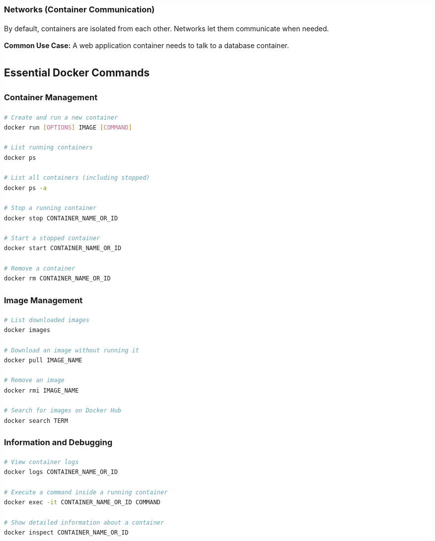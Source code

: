 ### Networks (Container Communication)

By default, containers are isolated from each other. Networks let them communicate when needed.

**Common Use Case:** A web application container needs to talk to a database container.

## Essential Docker Commands

### Container Management

```bash
# Create and run a new container
docker run [OPTIONS] IMAGE [COMMAND]

# List running containers
docker ps

# List all containers (including stopped)
docker ps -a

# Stop a running container
docker stop CONTAINER_NAME_OR_ID

# Start a stopped container  
docker start CONTAINER_NAME_OR_ID

# Remove a container
docker rm CONTAINER_NAME_OR_ID
```

### Image Management

```bash
# List downloaded images
docker images

# Download an image without running it
docker pull IMAGE_NAME

# Remove an image
docker rmi IMAGE_NAME

# Search for images on Docker Hub
docker search TERM
```

### Information and Debugging

```bash
# View container logs
docker logs CONTAINER_NAME_OR_ID

# Execute a command inside a running container
docker exec -it CONTAINER_NAME_OR_ID COMMAND

# Show detailed information about a container
docker inspect CONTAINER_NAME_OR_ID
```
